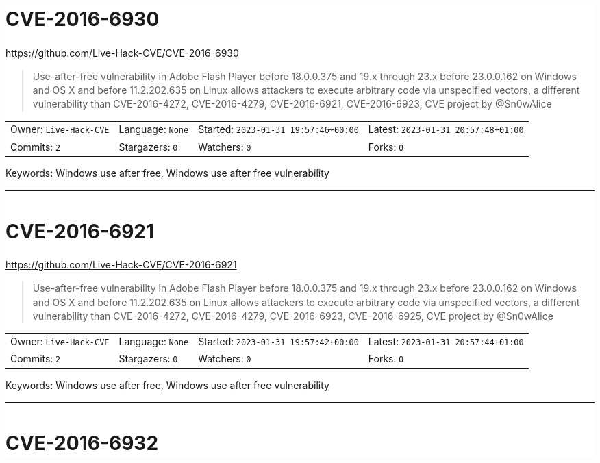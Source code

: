 
# CVE-2016-6930

https://github.com/Live-Hack-CVE/CVE-2016-6930
<blockquote>
Use-after-free vulnerability in Adobe Flash Player before 18.0.0.375 and 19.x through 23.x before 23.0.0.162 on Windows and OS X and before 11.2.202.635 on Linux allows attackers to execute arbitrary code via unspecified vectors, a different vulnerability than CVE-2016-4272, CVE-2016-4279, CVE-2016-6921, CVE-2016-6923, CVE project by @Sn0wAlice
</blockquote>

<table><tr>
<tr><td>Owner: <code>Live-Hack-CVE</code></td>
    <td>Language: <code>None</code></td>
    <td>Started: <code>2023-01-31 19:57:46+00:00</code></td>
    <td>Latest: <code>2023-01-31 20:57:48+01:00</code></td></tr>
<tr><td>Commits: <code>2</code></td>
    <td>Stargazers: <code>0</code></td>
    <td>Watchers: <code>0</code></td>
    <td>Forks: <code>0</code></td></tr>
</table>
Keywords: Windows use after free, Windows use after free vulnerability

---

# CVE-2016-6921

https://github.com/Live-Hack-CVE/CVE-2016-6921
<blockquote>
Use-after-free vulnerability in Adobe Flash Player before 18.0.0.375 and 19.x through 23.x before 23.0.0.162 on Windows and OS X and before 11.2.202.635 on Linux allows attackers to execute arbitrary code via unspecified vectors, a different vulnerability than CVE-2016-4272, CVE-2016-4279, CVE-2016-6923, CVE-2016-6925, CVE project by @Sn0wAlice
</blockquote>

<table><tr>
<tr><td>Owner: <code>Live-Hack-CVE</code></td>
    <td>Language: <code>None</code></td>
    <td>Started: <code>2023-01-31 19:57:42+00:00</code></td>
    <td>Latest: <code>2023-01-31 20:57:44+01:00</code></td></tr>
<tr><td>Commits: <code>2</code></td>
    <td>Stargazers: <code>0</code></td>
    <td>Watchers: <code>0</code></td>
    <td>Forks: <code>0</code></td></tr>
</table>
Keywords: Windows use after free, Windows use after free vulnerability

---

# CVE-2016-6932
